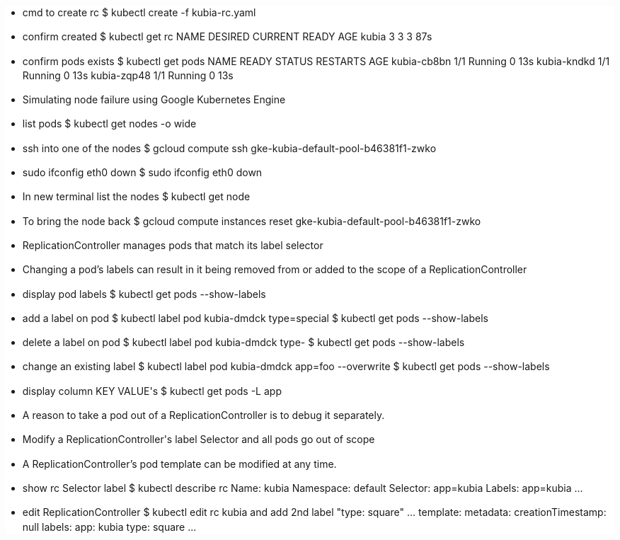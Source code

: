 *   cmd to create rc            $ kubectl create -f kubia-rc.yaml

*   confirm created             $ kubectl get rc
                                NAME             DESIRED   CURRENT   READY   AGE
                                kubia            3         3         3       87s

*   confirm pods exists         $ kubectl get pods
                                NAME                   READY   STATUS    RESTARTS   AGE
                                kubia-cb8bn            1/1     Running   0          13s
                                kubia-kndkd            1/1     Running   0          13s
                                kubia-zqp48            1/1     Running   0          13s


* Simulating node failure using  Google Kubernetes Engine 
*   list pods                       $ kubectl get nodes -o wide
*   ssh into one of the nodes       $ gcloud compute ssh gke-kubia-default-pool-b46381f1-zwko
*   sudo ifconfig eth0 down         $ sudo ifconfig eth0 down
*   In new terminal list the nodes  $ kubectl get node
*   To bring the node back          $ gcloud compute instances reset gke-kubia-default-pool-b46381f1-zwko

* ReplicationController manages pods that match its label selector

* Changing a pod’s labels can result in it being removed from or added to the scope of a ReplicationController

* display pod labels                 $ kubectl get pods --show-labels

* add a label on pod                 $ kubectl label pod kubia-dmdck type=special
                                     $ kubectl get pods --show-labels

* delete a label on pod              $ kubectl label pod kubia-dmdck type-
                                     $ kubectl get pods --show-labels

* change an existing label           $ kubectl label pod kubia-dmdck app=foo --overwrite
                                     $ kubectl get pods --show-labels

* display column KEY VALUE's         $ kubectl get pods -L app

* A reason to take a pod out of a ReplicationController is to debug it separately.

* Modify a ReplicationController's label Selector and all pods go out of scope

* A ReplicationController’s pod template can be modified at any time.

* show rc Selector label              $ kubectl describe rc
                                      Name:         kubia
                                      Namespace:    default
                                      Selector:     app=kubia
                                      Labels:       app=kubia
                                      ...

* edit ReplicationController          $ kubectl edit rc kubia
  and add 2nd label "type: square"    ...
                                      template:
                                        metadata:
                                          creationTimestamp: null
                                          labels:
                                            app: kubia
                                            type: square
                                      ...
